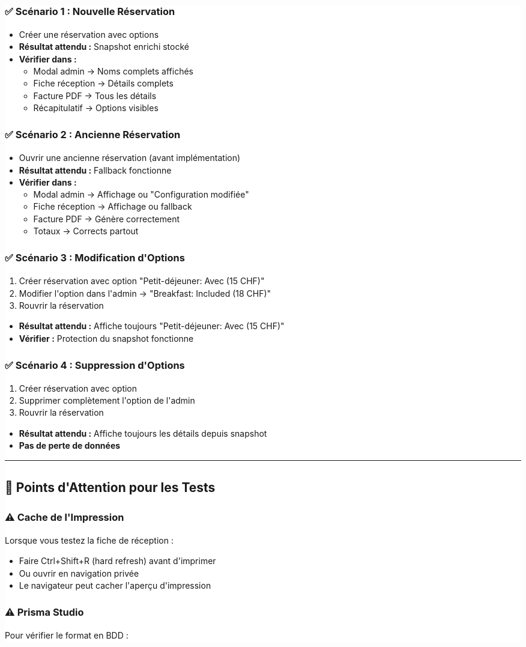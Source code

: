 ### ✅ Scénario 1 : Nouvelle Réservation

- Créer une réservation avec options
- **Résultat attendu :** Snapshot enrichi stocké
- **Vérifier dans :**
  - Modal admin → Noms complets affichés
  - Fiche réception → Détails complets
  - Facture PDF → Tous les détails
  - Récapitulatif → Options visibles

### ✅ Scénario 2 : Ancienne Réservation

- Ouvrir une ancienne réservation (avant implémentation)
- **Résultat attendu :** Fallback fonctionne
- **Vérifier dans :**
  - Modal admin → Affichage ou "Configuration modifiée"
  - Fiche réception → Affichage ou fallback
  - Facture PDF → Génère correctement
  - Totaux → Corrects partout

### ✅ Scénario 3 : Modification d'Options

1. Créer réservation avec option "Petit-déjeuner: Avec (15 CHF)"
2. Modifier l'option dans l'admin → "Breakfast: Included (18 CHF)"
3. Rouvrir la réservation

- **Résultat attendu :** Affiche toujours "Petit-déjeuner: Avec (15 CHF)"
- **Vérifier :** Protection du snapshot fonctionne

### ✅ Scénario 4 : Suppression d'Options

1. Créer réservation avec option
2. Supprimer complètement l'option de l'admin
3. Rouvrir la réservation

- **Résultat attendu :** Affiche toujours les détails depuis snapshot
- **Pas de perte de données**

---

## 🚨 Points d'Attention pour les Tests

### ⚠️ Cache de l'Impression

Lorsque vous testez la fiche de réception :

- Faire Ctrl+Shift+R (hard refresh) avant d'imprimer
- Ou ouvrir en navigation privée
- Le navigateur peut cacher l'aperçu d'impression

### ⚠️ Prisma Studio

Pour vérifier le format en BDD :
